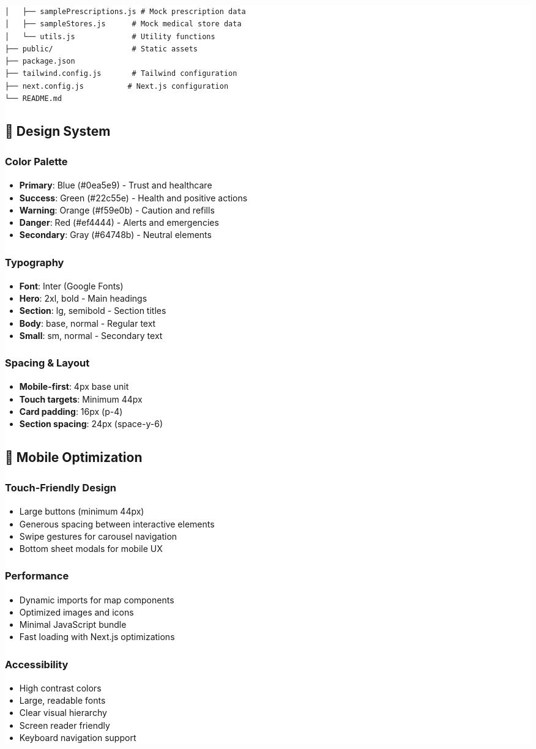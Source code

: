 ```
│   ├── samplePrescriptions.js # Mock prescription data
│   ├── sampleStores.js      # Mock medical store data
│   └── utils.js             # Utility functions
├── public/                  # Static assets
├── package.json
├── tailwind.config.js       # Tailwind configuration
├── next.config.js          # Next.js configuration
└── README.md
```

## 🎨 Design System

### Color Palette
- **Primary**: Blue (#0ea5e9) - Trust and healthcare
- **Success**: Green (#22c55e) - Health and positive actions
- **Warning**: Orange (#f59e0b) - Caution and refills
- **Danger**: Red (#ef4444) - Alerts and emergencies
- **Secondary**: Gray (#64748b) - Neutral elements

### Typography
- **Font**: Inter (Google Fonts)
- **Hero**: 2xl, bold - Main headings
- **Section**: lg, semibold - Section titles
- **Body**: base, normal - Regular text
- **Small**: sm, normal - Secondary text

### Spacing & Layout
- **Mobile-first**: 4px base unit
- **Touch targets**: Minimum 44px
- **Card padding**: 16px (p-4)
- **Section spacing**: 24px (space-y-6)

## 📱 Mobile Optimization

### Touch-Friendly Design
- Large buttons (minimum 44px)
- Generous spacing between interactive elements
- Swipe gestures for carousel navigation
- Bottom sheet modals for mobile UX

### Performance
- Dynamic imports for map components
- Optimized images and icons
- Minimal JavaScript bundle
- Fast loading with Next.js optimizations

### Accessibility
- High contrast colors
- Large, readable fonts
- Clear visual hierarchy
- Screen reader friendly
- Keyboard navigation support
